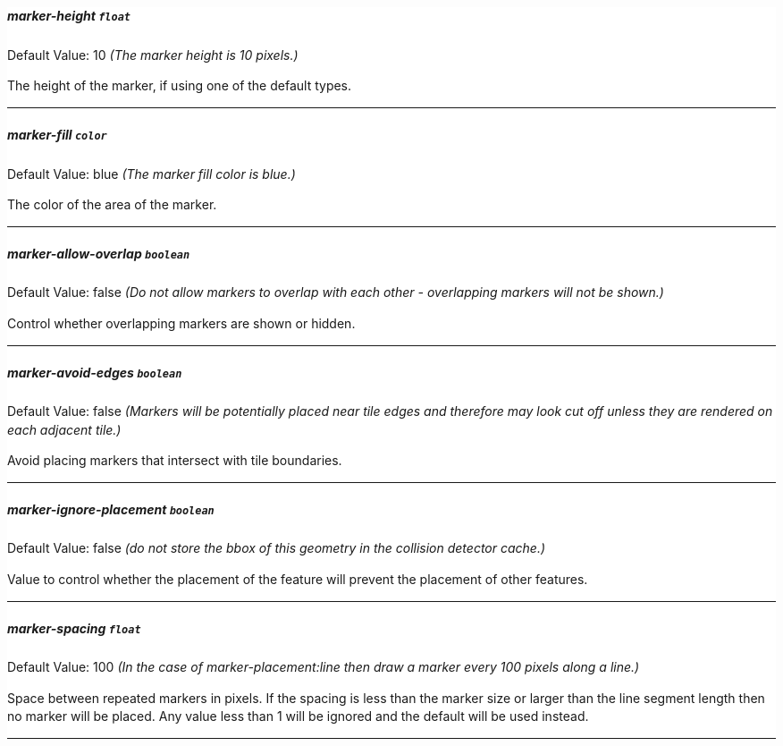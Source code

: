 ##### marker-height `float`



Default Value: 10
_(The marker height is 10 pixels.)_

The height of the marker, if using one of the default types.
* * *

##### marker-fill `color`



Default Value: blue
_(The marker fill color is blue.)_

The color of the area of the marker.
* * *

##### marker-allow-overlap `boolean`



Default Value: false
_(Do not allow markers to overlap with each other - overlapping markers will not be shown.)_

Control whether overlapping markers are shown or hidden.
* * *

##### marker-avoid-edges `boolean`



Default Value: false
_(Markers will be potentially placed near tile edges and therefore may look cut off unless they are rendered on each adjacent tile.)_

Avoid placing markers that intersect with tile boundaries.
* * *

##### marker-ignore-placement `boolean`



Default Value: false
_(do not store the bbox of this geometry in the collision detector cache.)_

Value to control whether the placement of the feature will prevent the placement of other features.
* * *

##### marker-spacing `float`



Default Value: 100
_(In the case of marker-placement:line then draw a marker every 100 pixels along a line.)_

Space between repeated markers in pixels. If the spacing is less than the marker size or larger than the line segment length then no marker will be placed. Any value less than 1 will be ignored and the default will be used instead.
* * *
